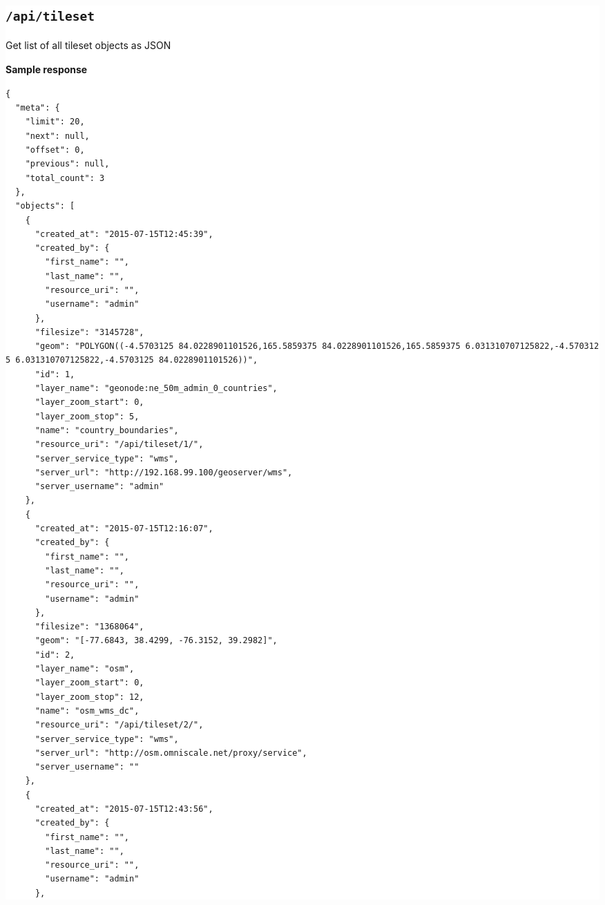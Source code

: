 `/api/tileset`
---------------------------
Get list of all tileset objects as JSON

**Sample response**
```
{
  "meta": {
    "limit": 20,
    "next": null,
    "offset": 0,
    "previous": null,
    "total_count": 3
  },
  "objects": [
    {
      "created_at": "2015-07-15T12:45:39",
      "created_by": {
        "first_name": "",
        "last_name": "",
        "resource_uri": "",
        "username": "admin"
      },
      "filesize": "3145728",
      "geom": "POLYGON((-4.5703125 84.0228901101526,165.5859375 84.0228901101526,165.5859375 6.031310707125822,-4.5703125 6.031310707125822,-4.5703125 84.0228901101526))",
      "id": 1,
      "layer_name": "geonode:ne_50m_admin_0_countries",
      "layer_zoom_start": 0,
      "layer_zoom_stop": 5,
      "name": "country_boundaries",
      "resource_uri": "/api/tileset/1/",
      "server_service_type": "wms",
      "server_url": "http://192.168.99.100/geoserver/wms",
      "server_username": "admin"
    },
    {
      "created_at": "2015-07-15T12:16:07",
      "created_by": {
        "first_name": "",
        "last_name": "",
        "resource_uri": "",
        "username": "admin"
      },
      "filesize": "1368064",
      "geom": "[-77.6843, 38.4299, -76.3152, 39.2982]",
      "id": 2,
      "layer_name": "osm",
      "layer_zoom_start": 0,
      "layer_zoom_stop": 12,
      "name": "osm_wms_dc",
      "resource_uri": "/api/tileset/2/",
      "server_service_type": "wms",
      "server_url": "http://osm.omniscale.net/proxy/service",
      "server_username": ""
    },
    {
      "created_at": "2015-07-15T12:43:56",
      "created_by": {
        "first_name": "",
        "last_name": "",
        "resource_uri": "",
        "username": "admin"
      },
```

  [1]: http://djangoproject.com "Django"
  [2]: http://mapproxy.org "MapProxy"
  [3]: http://geoshape.org "GeoSHAPE"
  [4]: http://github.com/rogue-jctd/ "ROGUE"
  [5]: http://github.com/ROGUE-JCTD/Arbiter-Android "Arbiter"
  [6]: http://github.com/mapbox/mbtiles-spec "mbtiles"
  [7]: http://github.com/ROGUE-JCTD/MapLoom  "MapLoom"
  [8]: https://alastaira.wordpress.com/2011/07/06/converting-tms-tile-coordinates-to-googlebingosm-tile-coordinates/